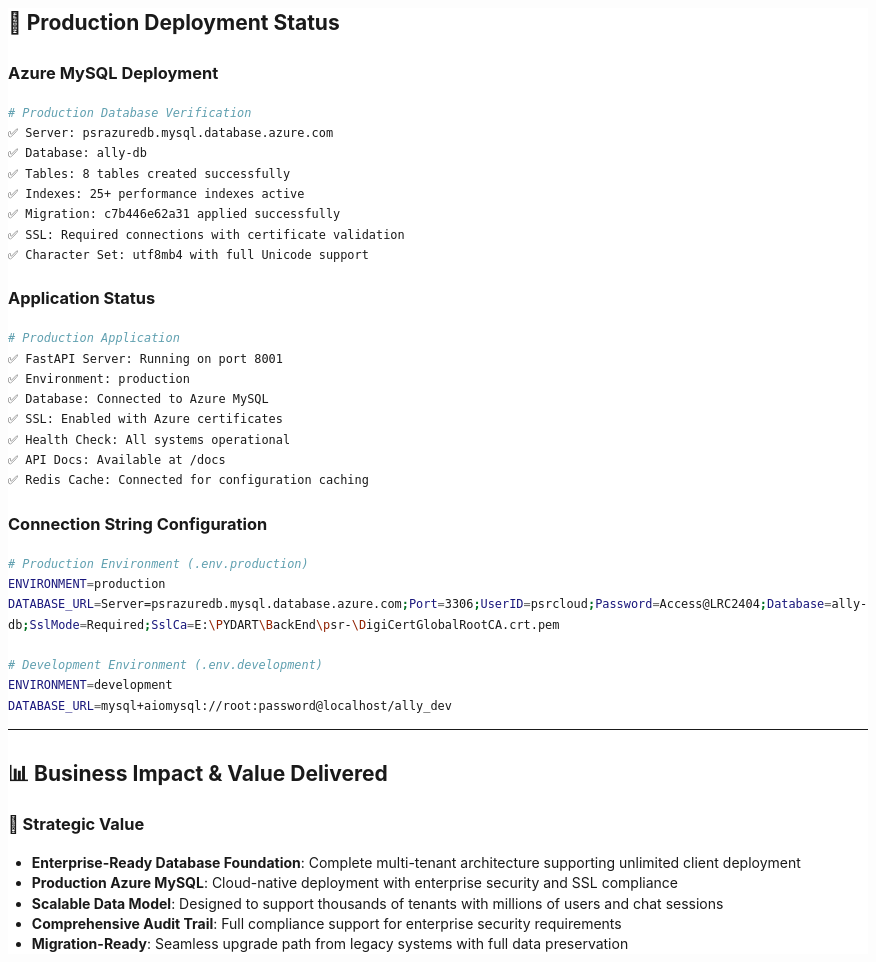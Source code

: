 
## 🚀 Production Deployment Status

### Azure MySQL Deployment

```bash
# Production Database Verification
✅ Server: psrazuredb.mysql.database.azure.com
✅ Database: ally-db
✅ Tables: 8 tables created successfully
✅ Indexes: 25+ performance indexes active
✅ Migration: c7b446e62a31 applied successfully
✅ SSL: Required connections with certificate validation
✅ Character Set: utf8mb4 with full Unicode support
```

### Application Status

```bash
# Production Application
✅ FastAPI Server: Running on port 8001
✅ Environment: production
✅ Database: Connected to Azure MySQL
✅ SSL: Enabled with Azure certificates
✅ Health Check: All systems operational
✅ API Docs: Available at /docs
✅ Redis Cache: Connected for configuration caching
```

### Connection String Configuration

```bash
# Production Environment (.env.production)
ENVIRONMENT=production
DATABASE_URL=Server=psrazuredb.mysql.database.azure.com;Port=3306;UserID=psrcloud;Password=Access@LRC2404;Database=ally-db;SslMode=Required;SslCa=E:\PYDART\BackEnd\psr-\DigiCertGlobalRootCA.crt.pem

# Development Environment (.env.development)
ENVIRONMENT=development
DATABASE_URL=mysql+aiomysql://root:password@localhost/ally_dev
```

---

## 📊 Business Impact & Value Delivered

### 🎯 Strategic Value

- **Enterprise-Ready Database Foundation**: Complete multi-tenant architecture supporting unlimited client deployment
- **Production Azure MySQL**: Cloud-native deployment with enterprise security and SSL compliance
- **Scalable Data Model**: Designed to support thousands of tenants with millions of users and chat sessions
- **Comprehensive Audit Trail**: Full compliance support for enterprise security requirements
- **Migration-Ready**: Seamless upgrade path from legacy systems with full data preservation
